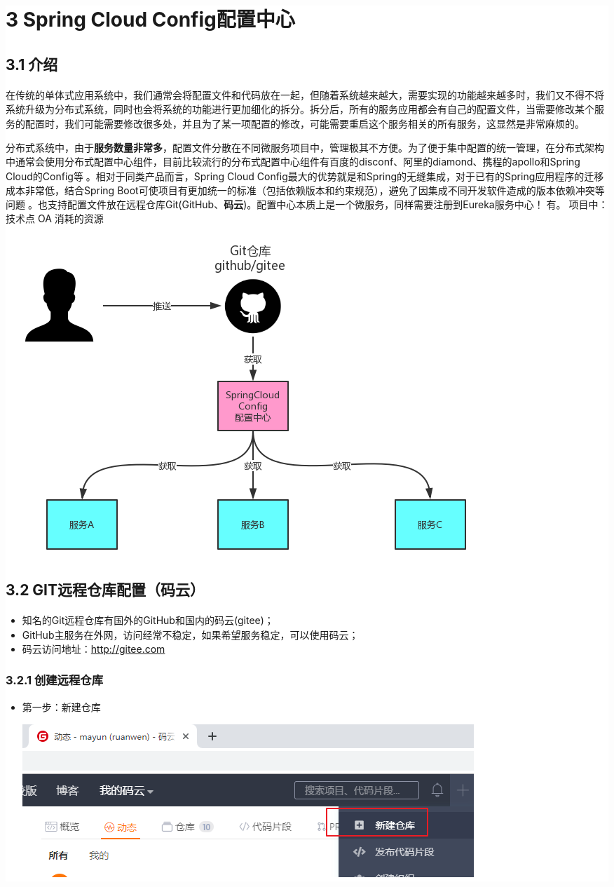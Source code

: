 

# 3 Spring Cloud Config配置中心

## 3.1 介绍

在传统的单体式应用系统中，我们通常会将配置文件和代码放在一起，但随着系统越来越大，需要实现的功能越来越多时，我们又不得不将系统升级为分布式系统，同时也会将系统的功能进行更加细化的拆分。拆分后，所有的服务应用都会有自己的配置文件，当需要修改某个服务的配置时，我们可能需要修改很多处，并且为了某一项配置的修改，可能需要重启这个服务相关的所有服务，这显然是非常麻烦的。

分布式系统中，由于**服务数量非常多**，配置文件分散在不同微服务项目中，管理极其不方便。为了便于集中配置的统一管理，在分布式架构中通常会使用分布式配置中心组件，目前比较流行的分布式配置中心组件有百度的disconf、阿里的diamond、携程的apollo和Spring Cloud的Config等 。相对于同类产品而言，Spring Cloud Config最大的优势就是和Spring的无缝集成，对于已有的Spring应用程序的迁移成本非常低，结合Spring Boot可使项目有更加统一的标准（包括依赖版本和约束规范），避免了因集成不同开发软件造成的版本依赖冲突等问题 。也支持配置文件放在远程仓库Git(GitHub、**码云**)。配置中心本质上是一个微服务，同样需要注册到Eureka服务中心！  有。  项目中：技术点      OA      消耗的资源

![1563341945823](./assets/1563341945823.png)

## 3.2 GIT远程仓库配置（码云）

- 知名的Git远程仓库有国外的GitHub和国内的码云(gitee)；
- GitHub主服务在外网，访问经常不稳定，如果希望服务稳定，可以使用码云；
- 码云访问地址：http://gitee.com

### 3.2.1 创建远程仓库

- 第一步：新建仓库

  ![1563342280083](./assets/1563342280083.png)
